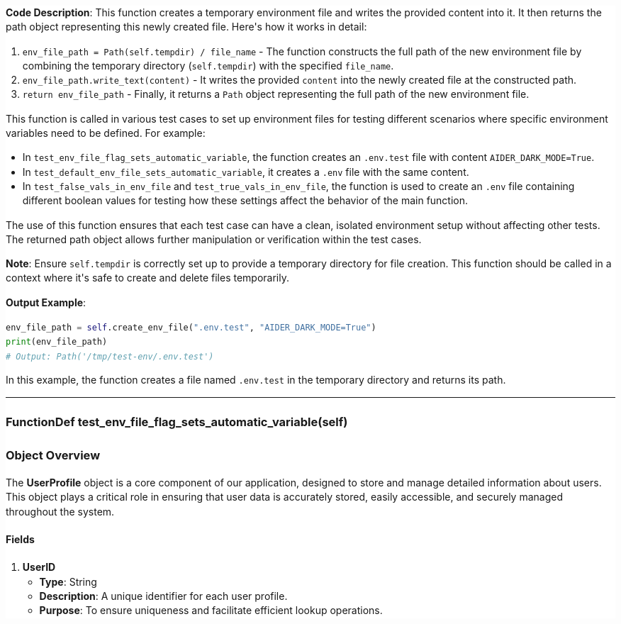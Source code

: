 **Code Description**: This function creates a temporary environment file and writes the provided content into it. It then returns the path object representing this newly created file. Here's how it works in detail:
1. `env_file_path = Path(self.tempdir) / file_name` - The function constructs the full path of the new environment file by combining the temporary directory (`self.tempdir`) with the specified `file_name`.
2. `env_file_path.write_text(content)` - It writes the provided `content` into the newly created file at the constructed path.
3. `return env_file_path` - Finally, it returns a `Path` object representing the full path of the new environment file.

This function is called in various test cases to set up environment files for testing different scenarios where specific environment variables need to be defined. For example:
- In `test_env_file_flag_sets_automatic_variable`, the function creates an `.env.test` file with content `AIDER_DARK_MODE=True`.
- In `test_default_env_file_sets_automatic_variable`, it creates a `.env` file with the same content.
- In `test_false_vals_in_env_file` and `test_true_vals_in_env_file`, the function is used to create an `.env` file containing different boolean values for testing how these settings affect the behavior of the main function.

The use of this function ensures that each test case can have a clean, isolated environment setup without affecting other tests. The returned path object allows further manipulation or verification within the test cases.

**Note**: Ensure `self.tempdir` is correctly set up to provide a temporary directory for file creation. This function should be called in a context where it's safe to create and delete files temporarily.

**Output Example**: 
```python
env_file_path = self.create_env_file(".env.test", "AIDER_DARK_MODE=True")
print(env_file_path)
# Output: Path('/tmp/test-env/.env.test')
```

In this example, the function creates a file named `.env.test` in the temporary directory and returns its path.
***
### FunctionDef test_env_file_flag_sets_automatic_variable(self)
### Object Overview

The **UserProfile** object is a core component of our application, designed to store and manage detailed information about users. This object plays a critical role in ensuring that user data is accurately stored, easily accessible, and securely managed throughout the system.

#### Fields

1. **UserID**
   - **Type**: String
   - **Description**: A unique identifier for each user profile.
   - **Purpose**: To ensure uniqueness and facilitate efficient lookup operations.

